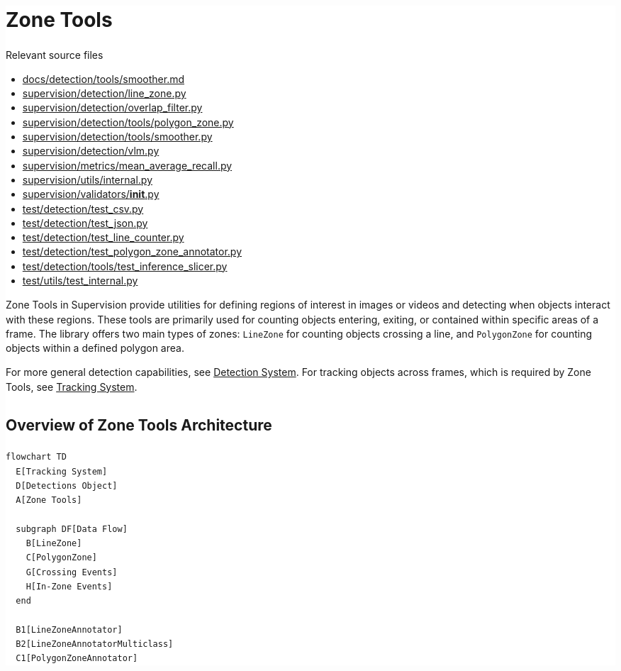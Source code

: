 # Zone Tools

Relevant source files

- [docs/detection/tools/smoother.md](https://github.com/roboflow/supervision/blob/1d0747fb/docs/detection/tools/smoother.md)
- [supervision/detection/line_zone.py](https://github.com/roboflow/supervision/blob/1d0747fb/supervision/detection/line_zone.py)
- [supervision/detection/overlap_filter.py](https://github.com/roboflow/supervision/blob/1d0747fb/supervision/detection/overlap_filter.py)
- [supervision/detection/tools/polygon_zone.py](https://github.com/roboflow/supervision/blob/1d0747fb/supervision/detection/tools/polygon_zone.py)
- [supervision/detection/tools/smoother.py](https://github.com/roboflow/supervision/blob/1d0747fb/supervision/detection/tools/smoother.py)
- [supervision/detection/vlm.py](https://github.com/roboflow/supervision/blob/1d0747fb/supervision/detection/vlm.py)
- [supervision/metrics/mean_average_recall.py](https://github.com/roboflow/supervision/blob/1d0747fb/supervision/metrics/mean_average_recall.py)
- [supervision/utils/internal.py](https://github.com/roboflow/supervision/blob/1d0747fb/supervision/utils/internal.py)
- [supervision/validators/__init__.py](https://github.com/roboflow/supervision/blob/1d0747fb/supervision/validators/__init__.py)
- [test/detection/test_csv.py](https://github.com/roboflow/supervision/blob/1d0747fb/test/detection/test_csv.py)
- [test/detection/test_json.py](https://github.com/roboflow/supervision/blob/1d0747fb/test/detection/test_json.py)
- [test/detection/test_line_counter.py](https://github.com/roboflow/supervision/blob/1d0747fb/test/detection/test_line_counter.py)
- [test/detection/test_polygon_zone_annotator.py](https://github.com/roboflow/supervision/blob/1d0747fb/test/detection/test_polygon_zone_annotator.py)
- [test/detection/tools/test_inference_slicer.py](https://github.com/roboflow/supervision/blob/1d0747fb/test/detection/tools/test_inference_slicer.py)
- [test/utils/test_internal.py](https://github.com/roboflow/supervision/blob/1d0747fb/test/utils/test_internal.py)

Zone Tools in Supervision provide utilities for defining regions of interest in images or videos and detecting when objects interact with these regions. These tools are primarily used for counting objects entering, exiting, or contained within specific areas of a frame. The library offers two main types of zones: `LineZone` for counting objects crossing a line, and `PolygonZone` for counting objects within a defined polygon area.

For more general detection capabilities, see [Detection System](https://deepwiki.com/roboflow/supervision/2.1-detection-system). For tracking objects across frames, which is required by Zone Tools, see [Tracking System](https://deepwiki.com/roboflow/supervision/2.4-tracking-system).

## Overview of Zone Tools Architecture



```mermaid
flowchart TD
  E[Tracking System]
  D[Detections Object]
  A[Zone Tools]

  subgraph DF[Data Flow]
    B[LineZone]
    C[PolygonZone]
    G[Crossing Events]
    H[In-Zone Events]
  end

  B1[LineZoneAnnotator]
  B2[LineZoneAnnotatorMulticlass]
  C1[PolygonZoneAnnotator]
```